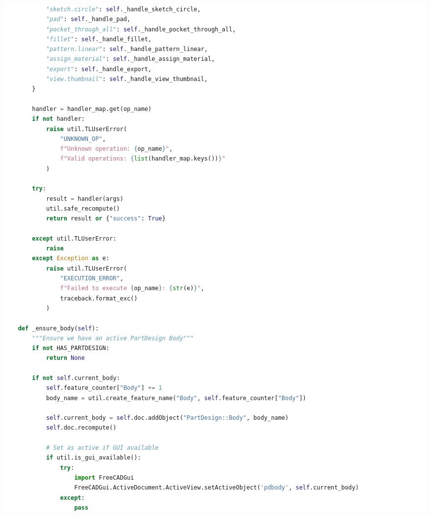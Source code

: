 ```python
            "sketch.circle": self._handle_sketch_circle,
            "pad": self._handle_pad,
            "pocket_through_all": self._handle_pocket_through_all,
            "fillet": self._handle_fillet,
            "pattern.linear": self._handle_pattern_linear,
            "assign_material": self._handle_assign_material,
            "export": self._handle_export,
            "view.thumbnail": self._handle_view_thumbnail,
        }
        
        handler = handler_map.get(op_name)
        if not handler:
            raise util.TLUserError(
                "UNKNOWN_OP",
                f"Unknown operation: {op_name}",
                f"Valid operations: {list(handler_map.keys())}"
            )
        
        try:
            result = handler(args)
            util.safe_recompute()
            return result or {"success": True}
            
        except util.TLUserError:
            raise
        except Exception as e:
            raise util.TLUserError(
                "EXECUTION_ERROR",
                f"Failed to execute {op_name}: {str(e)}",
                traceback.format_exc()
            )
    
    def _ensure_body(self):
        """Ensure we have an active PartDesign Body"""
        if not HAS_PARTDESIGN:
            return None
            
        if not self.current_body:
            self.feature_counter["Body"] += 1
            body_name = util.create_feature_name("Body", self.feature_counter["Body"])
            
            self.current_body = self.doc.addObject("PartDesign::Body", body_name)
            self.doc.recompute()
            
            # Set as active if GUI available
            if util.is_gui_available():
                try:
                    import FreeCADGui
                    FreeCADGui.ActiveDocument.ActiveView.setActiveObject('pdbody', self.current_body)
                except:
                    pass
